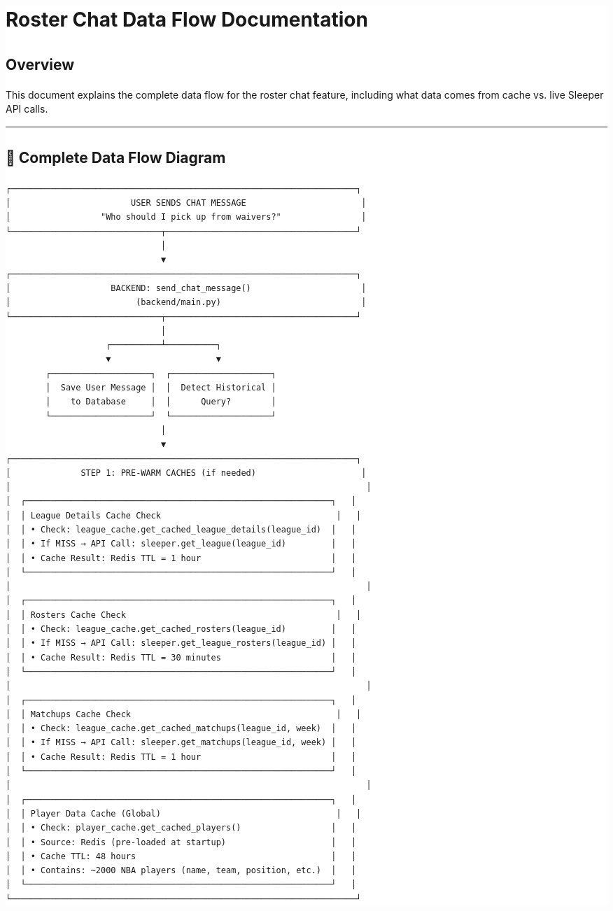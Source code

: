 # Roster Chat Data Flow Documentation

## Overview
This document explains the complete data flow for the roster chat feature, including what data comes from cache vs. live Sleeper API calls.

---

## 🔄 Complete Data Flow Diagram

```
┌─────────────────────────────────────────────────────────────────────┐
│                        USER SENDS CHAT MESSAGE                       │
│                  "Who should I pick up from waivers?"                │
└──────────────────────────────┬──────────────────────────────────────┘
                               │
                               ▼
┌─────────────────────────────────────────────────────────────────────┐
│                    BACKEND: send_chat_message()                      │
│                         (backend/main.py)                            │
└──────────────────────────────┬──────────────────────────────────────┘
                               │
                    ┌──────────┴──────────┐
                    ▼                     ▼
        ┌────────────────────┐  ┌────────────────────┐
        │  Save User Message │  │  Detect Historical │
        │    to Database     │  │      Query?        │
        └────────────────────┘  └────────────────────┘
                               │
                               ▼
┌─────────────────────────────────────────────────────────────────────┐
│              STEP 1: PRE-WARM CACHES (if needed)                     │
│                                                                       │
│  ┌─────────────────────────────────────────────────────────────┐   │
│  │ League Details Cache Check                                   │   │
│  │ • Check: league_cache.get_cached_league_details(league_id)  │   │
│  │ • If MISS → API Call: sleeper.get_league(league_id)         │   │
│  │ • Cache Result: Redis TTL = 1 hour                          │   │
│  └─────────────────────────────────────────────────────────────┘   │
│                                                                       │
│  ┌─────────────────────────────────────────────────────────────┐   │
│  │ Rosters Cache Check                                          │   │
│  │ • Check: league_cache.get_cached_rosters(league_id)         │   │
│  │ • If MISS → API Call: sleeper.get_league_rosters(league_id) │   │
│  │ • Cache Result: Redis TTL = 30 minutes                      │   │
│  └─────────────────────────────────────────────────────────────┘   │
│                                                                       │
│  ┌─────────────────────────────────────────────────────────────┐   │
│  │ Matchups Cache Check                                         │   │
│  │ • Check: league_cache.get_cached_matchups(league_id, week)  │   │
│  │ • If MISS → API Call: sleeper.get_matchups(league_id, week) │   │
│  │ • Cache Result: Redis TTL = 1 hour                          │   │
│  └─────────────────────────────────────────────────────────────┘   │
│                                                                       │
│  ┌─────────────────────────────────────────────────────────────┐   │
│  │ Player Data Cache (Global)                                   │   │
│  │ • Check: player_cache.get_cached_players()                  │   │
│  │ • Source: Redis (pre-loaded at startup)                     │   │
│  │ • Cache TTL: 48 hours                                       │   │
│  │ • Contains: ~2000 NBA players (name, team, position, etc.)  │   │
│  └─────────────────────────────────────────────────────────────┘   │
└─────────────────────────────────────────────────────────────────────┘
```